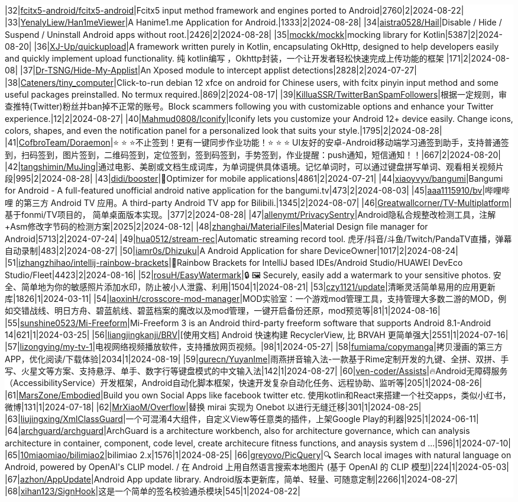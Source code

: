 |32|[fcitx5-android/fcitx5-android](https://github.com/fcitx5-android/fcitx5-android)|Fcitx5 input method framework and engines ported to Android|2760|2|2024-08-22|
|33|[YenalyLiew/Han1meViewer](https://github.com/YenalyLiew/Han1meViewer)|A Hanime1.me Application for Android.|1333|2|2024-08-28|
|34|[aistra0528/Hail](https://github.com/aistra0528/Hail)|Disable / Hide / Suspend / Uninstall Android apps without root.|2426|2|2024-08-28|
|35|[mockk/mockk](https://github.com/mockk/mockk)|mocking library for Kotlin|5387|2|2024-08-20|
|36|[XJ-Up/quickupload](https://github.com/XJ-Up/quickupload)|A framework written purely in Kotlin, encapsulating OkHttp, designed to help developers easily and quickly implement upload functionality. 纯 kotlin编写  ，Okhttp封装，一个让开发者轻松快速完成上传功能的框架 |171|2|2024-08-08|
|37|[Dr-TSNG/Hide-My-Applist](https://github.com/Dr-TSNG/Hide-My-Applist)|An Xposed module to intercept applist detections|2828|2|2024-07-27|
|38|[Cateners/tiny_computer](https://github.com/Cateners/tiny_computer)|Click-to-run debian 12 xfce on android for Chinese users, with fcitx pinyin input method and some useful packages preinstalled. No termux required.|869|2|2024-08-17|
|39|[KilluaSSR/TwitterBanSpamFollowers](https://github.com/KilluaSSR/TwitterBanSpamFollowers)|根据一定规则，审查推特(Twitter)粉丝并ban掉不正常的账号。Block scammers following you with customizable options and enhance your Twitter experience.|12|2|2024-08-27|
|40|[Mahmud0808/Iconify](https://github.com/Mahmud0808/Iconify)|Iconify lets you customize your Android 12+ device easily. Change icons, colors, shapes, and even the notification panel for a personalized look that suits your style.|1795|2|2024-08-28|
|41|[CofbroTeam/Doraemon](https://github.com/CofbroTeam/Doraemon)|⭐ ⭐ ⭐不止签到！更有一键同步作业功能！⭐ ⭐ ⭐ UI友好的安卓-Android移动端学习通签到助手，支持普通签到，扫码签到，图片签到，二维码签到，定位签到，签到码签到，手势签到，作业提醒：push通知，短信通知！！|667|2|2024-08-20|
|42|[tangshimin/MuJing](https://github.com/tangshimin/MuJing)|通过电影、美剧或文档生成词库，为单词提供具体语境。记忆单词时，可以通过键盘拼写单词、观看相关视频片段|995|2|2024-08-28|
|43|[didi/booster](https://github.com/didi/booster)|🚀Optimizer for mobile applications|4861|2|2024-07-21|
|44|[xiaoyvyv/bangumi](https://github.com/xiaoyvyv/bangumi)|Bangumi for Android - A full-featured unofficial android native application for the bangumi.tv|473|2|2024-08-03|
|45|[aaa1115910/bv](https://github.com/aaa1115910/bv)|哔哩哔哩 的第三方 Android TV 应用。A third-party Android TV app for Bilibili.|1345|2|2024-08-07|
|46|[Greatwallcorner/TV-Multiplatform](https://github.com/Greatwallcorner/TV-Multiplatform)|基于fonmi/TV项目的， 简单桌面版本实现。|377|2|2024-08-28|
|47|[allenymt/PrivacySentry](https://github.com/allenymt/PrivacySentry)|Android隐私合规整改检测工具，注解+Asm修改字节码的检测方案|2025|2|2024-08-12|
|48|[zhanghai/MaterialFiles](https://github.com/zhanghai/MaterialFiles)|Material Design file manager for Android|5713|2|2024-07-24|
|49|[hua0512/stream-rec](https://github.com/hua0512/stream-rec)|Automatic streaming record tool. 虎牙/抖音/斗鱼/Twitch/PandaTV直播，弹幕自动录制|483|2|2024-08-27|
|50|[iamr0s/Dhizuku](https://github.com/iamr0s/Dhizuku)|A Android Application for share DeviceOwner|1017|2|2024-08-24|
|51|[izhangzhihao/intellij-rainbow-brackets](https://github.com/izhangzhihao/intellij-rainbow-brackets)|🌈Rainbow Brackets for IntelliJ based IDEs/Android Studio/HUAWEI DevEco Studio/Fleet|4423|2|2024-08-16|
|52|[rosuH/EasyWatermark](https://github.com/rosuH/EasyWatermark)|🔒 🖼 Securely, easily add a watermark to your sensitive photos. 安全、简单地为你的敏感照片添加水印，防止被小人泄露、利用|1504|1|2024-08-21|
|53|[czy1121/update](https://github.com/czy1121/update)|清晰灵活简单易用的应用更新库|1826|1|2024-03-11|
|54|[laoxinH/crosscore-mod-manager](https://github.com/laoxinH/crosscore-mod-manager)|MOD实验室：一个游戏mod管理工具，支持管理大多数二游的MOD，例如交错战线、明日方舟、碧蓝航线、碧蓝档案的魔改以及mod管理，一键开启备份还原，mod预览等|81|1|2024-08-16|
|55|[sunshine0523/Mi-Freeform](https://github.com/sunshine0523/Mi-Freeform)|Mi-Freeform 3 is an Android third-party freeform software that supports Android 8.1-Android 14|621|1|2024-03-25|
|56|[liangjingkanji/BRV](https://github.com/liangjingkanji/BRV)|[使用文档] Android 快速构建 RecyclerView, 比 BRVAH 更简单强大|2551|1|2024-07-16|
|57|[lizongying/my-tv-1](https://github.com/lizongying/my-tv-1)|电视网络视频播放软件，支持播放网页视频。|98|1|2024-05-27|
|58|[fumiama/copymanga](https://github.com/fumiama/copymanga)|拷贝漫画的第三方APP，优化阅读/下载体验|2034|1|2024-08-19|
|59|[gurecn/YuyanIme](https://github.com/gurecn/YuyanIme)|雨燕拼音输入法-一款基于Rime定制开发的九键、全拼、双拼、手写、火星文等方案、支持悬浮、单手、数字行等键盘模式的中文输入法|142|1|2024-08-27|
|60|[ven-coder/Assists](https://github.com/ven-coder/Assists)|🔥Android无障碍服务（AccessibilityService）开发框架，Android自动化脚本框架，快速开发复杂自动化任务、远程协助、监听等|205|1|2024-08-26|
|61|[MarsZone/Embodied](https://github.com/MarsZone/Embodied)|Build you own Social Apps like facebook twitter etc. 使用kotlin和React来搭建一个社交apps，类似小红书，微博|131|1|2024-07-18|
|62|[MrXiaoM/Overflow](https://github.com/MrXiaoM/Overflow)|替换 mirai 实现为 Onebot 以进行无缝迁移|301|1|2024-08-25|
|63|[liujingxing/XmlClassGuard](https://github.com/liujingxing/XmlClassGuard)|一个可混淆4大组件，自定义View等任意类的插件，上架Google Play的利器|925|1|2024-06-11|
|64|[archguard/archguard](https://github.com/archguard/archguard)|ArchGuard is a architecture workbench, also for architecture governance, which can analysis architecture in container, component, code level, create architecure fitness functions, and anaysis system d ...|596|1|2024-07-10|
|65|[10miaomiao/bilimiao2](https://github.com/10miaomiao/bilimiao2)|bilimiao 2.x|1576|1|2024-08-25|
|66|[greyovo/PicQuery](https://github.com/greyovo/PicQuery)|🔍 Search local images with natural language on Android, powered by OpenAI's CLIP model.  /  在 Android 上用自然语言搜索本地图片 (基于 OpenAI 的 CLIP 模型)|224|1|2024-05-03|
|67|[azhon/AppUpdate](https://github.com/azhon/AppUpdate)|Android App update library.  Android版本更新库，简单、轻量、可随意定制|2266|1|2024-08-27|
|68|[xihan123/SignHook](https://github.com/xihan123/SignHook)|这是一个简单的签名校验通杀模块|545|1|2024-08-22|